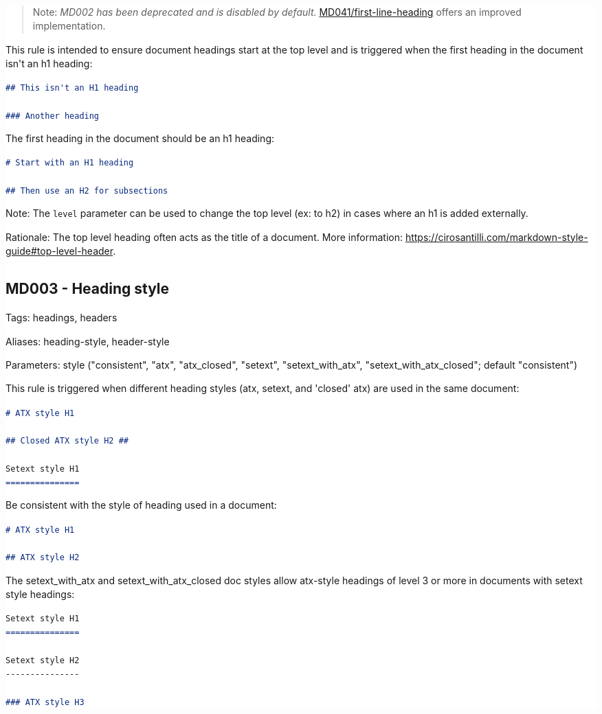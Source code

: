 > Note: *MD002 has been deprecated and is disabled by default.*
> [MD041/first-line-heading](#md041) offers an improved implementation.

This rule is intended to ensure document headings start at the top level and
is triggered when the first heading in the document isn't an h1 heading:

```markdown
## This isn't an H1 heading

### Another heading
```

The first heading in the document should be an h1 heading:

```markdown
# Start with an H1 heading

## Then use an H2 for subsections
```

Note: The `level` parameter can be used to change the top level (ex: to h2) in
cases where an h1 is added externally.

Rationale: The top level heading often acts as the title of a document. More
information: <https://cirosantilli.com/markdown-style-guide#top-level-header>.

## MD003 - Heading style

Tags: headings, headers

Aliases: heading-style, header-style

Parameters: style ("consistent", "atx", "atx_closed", "setext",
"setext_with_atx", "setext_with_atx_closed"; default "consistent")

This rule is triggered when different heading styles (atx, setext, and 'closed'
atx) are used in the same document:

```markdown
# ATX style H1

## Closed ATX style H2 ##

Setext style H1
===============
```

Be consistent with the style of heading used in a document:

```markdown
# ATX style H1

## ATX style H2
```

The setext_with_atx and setext_with_atx_closed doc styles allow atx-style
headings of level 3 or more in documents with setext style headings:

```markdown
Setext style H1
===============

Setext style H2
---------------

### ATX style H3
```
